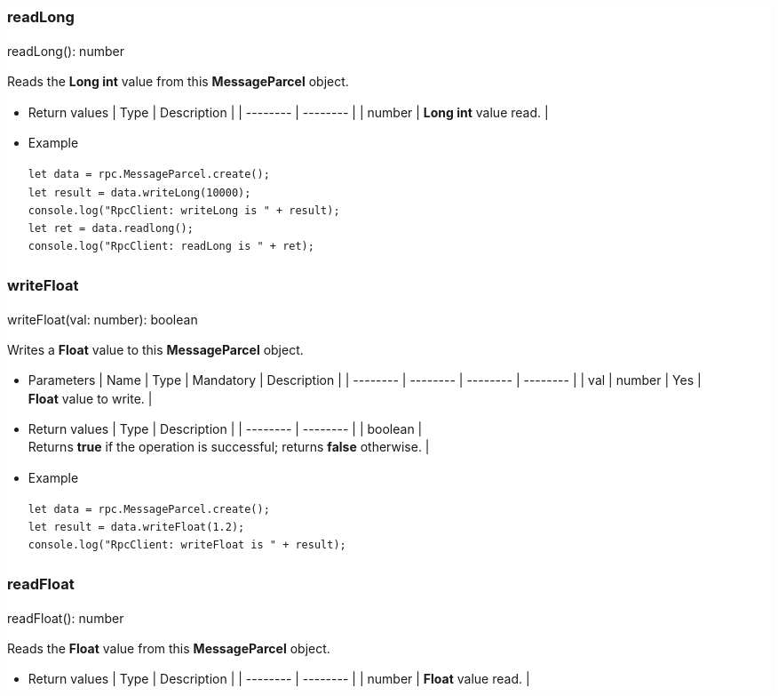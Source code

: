 
### readLong

readLong(): number

Reads the **Long int** value from this **MessageParcel** object.


- Return values
    | Type | Description | 
  | -------- | -------- |
  | number | **Long&nbsp;int**&nbsp;value&nbsp;read. | 

- Example
  
  ```
  let data = rpc.MessageParcel.create();
  let result = data.writeLong(10000);
  console.log("RpcClient: writeLong is " + result);
  let ret = data.readlong();
  console.log("RpcClient: readLong is " + ret);
  ```


### writeFloat

writeFloat(val: number): boolean

Writes a **Float** value to this **MessageParcel** object.


- Parameters
    | Name | Type | Mandatory | Description | 
  | -------- | -------- | -------- | -------- |
  | val | number | Yes | **Float**&nbsp;value&nbsp;to&nbsp;write. | 

- Return values
    | Type | Description | 
  | -------- | -------- |
  | boolean | Returns&nbsp;**true**&nbsp;if&nbsp;the&nbsp;operation&nbsp;is&nbsp;successful;&nbsp;returns&nbsp;**false**&nbsp;otherwise. | 

- Example
  
  ```
  let data = rpc.MessageParcel.create();
  let result = data.writeFloat(1.2);
  console.log("RpcClient: writeFloat is " + result);
  ```


### readFloat

readFloat(): number

Reads the **Float** value from this **MessageParcel** object.


- Return values
    | Type | Description | 
  | -------- | -------- |
  | number | **Float**&nbsp;value&nbsp;read. | 
